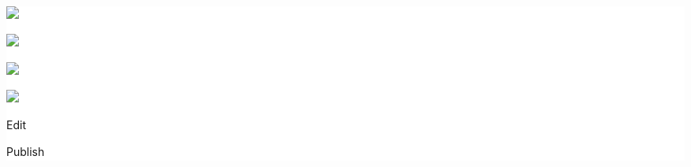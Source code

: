 ![](https://res.cloudinary.com/dqvsulqdb/image/upload/v1580995483/c53fxqigudjmuuzpj1qa.jpg)

![](https://res.cloudinary.com/dqvsulqdb/image/upload/v1580995484/bc7vgdrmtvktseqj2bzv.jpg)

![](https://res.cloudinary.com/dqvsulqdb/image/upload/v1580995485/ahgb20skii6jegahfkzg.jpg)

![](https://res.cloudinary.com/dqvsulqdb/image/upload/v1580995486/h4aq0ek3ozgj8g0w6aww.jpg)

Edit

Publish
